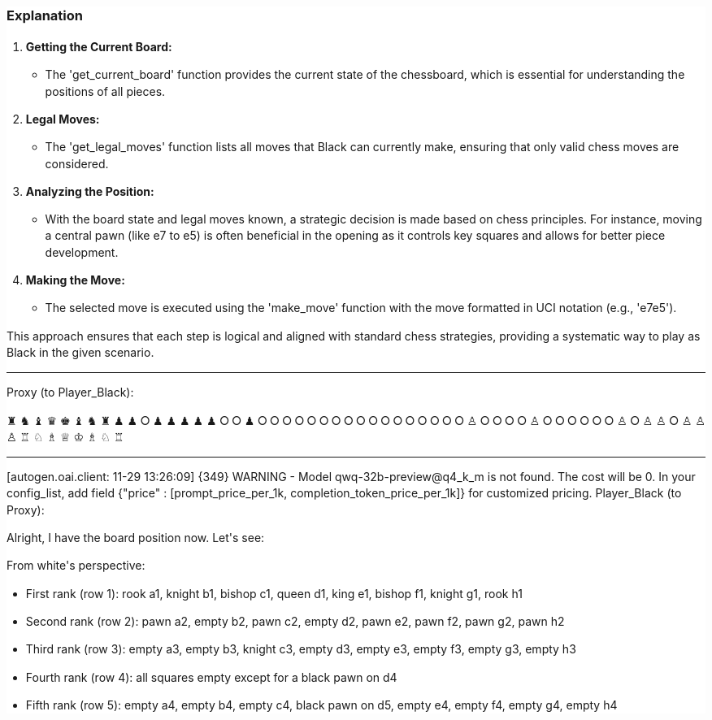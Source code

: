 ### Explanation

1. **Getting the Current Board:**
   - The 'get_current_board' function provides the current state of the chessboard, which is essential for understanding the positions of all pieces.

2. **Legal Moves:**
   - The 'get_legal_moves' function lists all moves that Black can currently make, ensuring that only valid chess moves are considered.

3. **Analyzing the Position:**
   - With the board state and legal moves known, a strategic decision is made based on chess principles. For instance, moving a central pawn (like e7 to e5) is often beneficial in the opening as it controls key squares and allows for better piece development.

4. **Making the Move:**
   - The selected move is executed using the 'make_move' function with the move formatted in UCI notation (e.g., 'e7e5').

This approach ensures that each step is logical and aligned with standard chess strategies, providing a systematic way to play as Black in the given scenario.

--------------------------------------------------------------------------------
Proxy (to Player_Black):

♜ ♞ ♝ ♛ ♚ ♝ ♞ ♜
♟ ♟ ⭘ ♟ ♟ ♟ ♟ ♟
⭘ ⭘ ♟ ⭘ ⭘ ⭘ ⭘ ⭘
⭘ ⭘ ⭘ ⭘ ⭘ ⭘ ⭘ ⭘
⭘ ⭘ ⭘ ⭘ ♙ ⭘ ⭘ ⭘
⭘ ♙ ⭘ ⭘ ⭘ ⭘ ⭘ ⭘
♙ ⭘ ♙ ♙ ⭘ ♙ ♙ ♙
♖ ♘ ♗ ♕ ♔ ♗ ♘ ♖

--------------------------------------------------------------------------------
[autogen.oai.client: 11-29 13:26:09] {349} WARNING - Model qwq-32b-preview@q4_k_m is not found. The cost will be 0. In your config_list, add field {"price" : [prompt_price_per_1k, completion_token_price_per_1k]} for customized pricing.
Player_Black (to Proxy):

Alright, I have the board position now. Let's see:

From white's perspective:

- First rank (row 1): rook a1, knight b1, bishop c1, queen d1, king e1, bishop f1, knight g1, rook h1

- Second rank (row 2): pawn a2, empty b2, pawn c2, empty d2, pawn e2, pawn f2, pawn g2, pawn h2

- Third rank (row 3): empty a3, empty b3, knight c3, empty d3, empty e3, empty f3, empty g3, empty h3

- Fourth rank (row 4): all squares empty except for a black pawn on d4

- Fifth rank (row 5): empty a4, empty b4, empty c4, black pawn on d5, empty e4, empty f4, empty g4, empty h4
